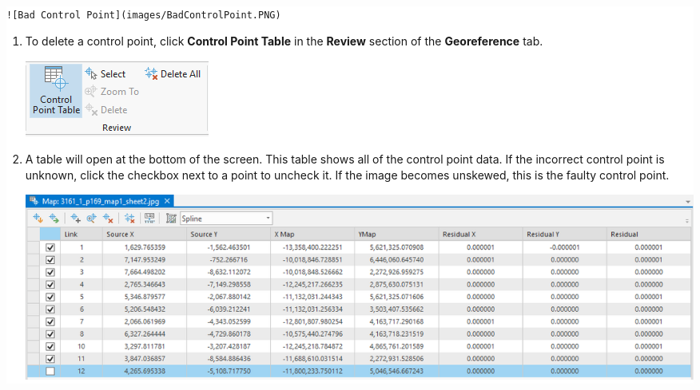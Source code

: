     ![Bad Control Point](images/BadControlPoint.PNG)

1. To delete a control point, click **Control Point Table** in the **Review** section of the **Georeference** tab. 

    ![Control Point Table](images/ControlPointTable.PNG)

2. A table will open at the bottom of the screen. This table shows all of the control point data. If the incorrect control point is unknown, click the checkbox next to a point to uncheck it. If the image becomes unskewed, this is the faulty control point. 

    ![CP Table](images/CPTable.PNG)
